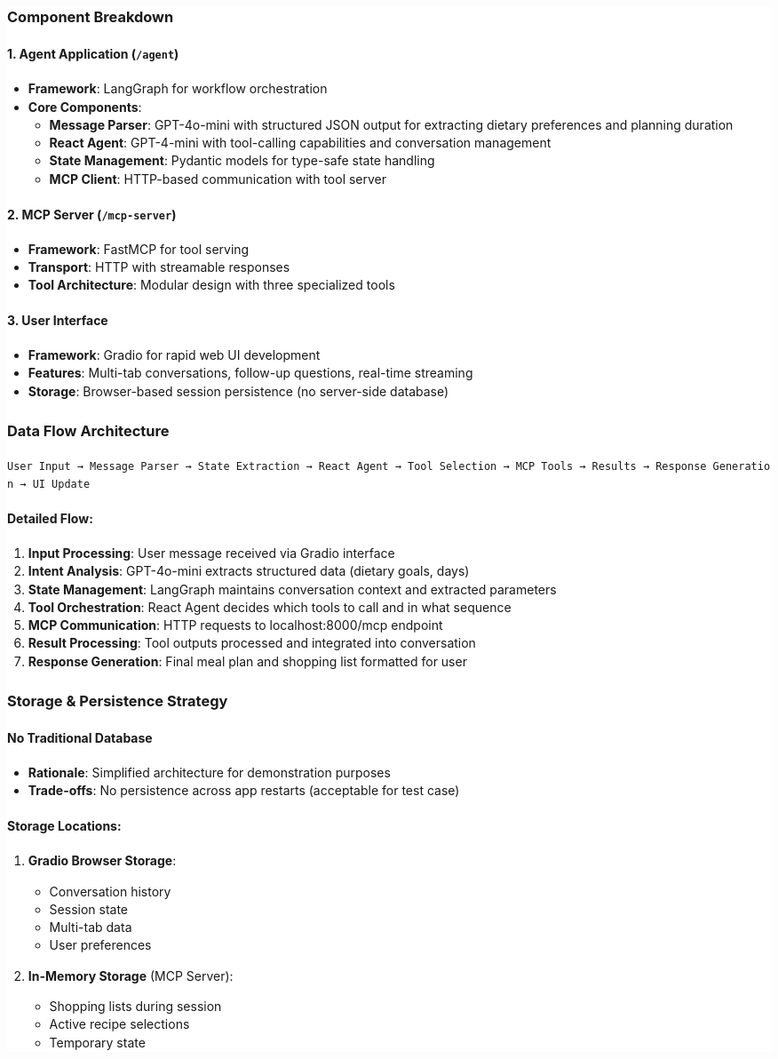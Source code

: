 ### Component Breakdown

#### 1. **Agent Application** (`/agent`)
- **Framework**: LangGraph for workflow orchestration
- **Core Components**:
  - **Message Parser**: GPT-4o-mini with structured JSON output for extracting dietary preferences and planning duration
  - **React Agent**: GPT-4-mini with tool-calling capabilities and conversation management
  - **State Management**: Pydantic models for type-safe state handling
  - **MCP Client**: HTTP-based communication with tool server

#### 2. **MCP Server** (`/mcp-server`)
- **Framework**: FastMCP for tool serving
- **Transport**: HTTP with streamable responses
- **Tool Architecture**: Modular design with three specialized tools

#### 3. **User Interface**
- **Framework**: Gradio for rapid web UI development
- **Features**: Multi-tab conversations, follow-up questions, real-time streaming
- **Storage**: Browser-based session persistence (no server-side database)

### Data Flow Architecture

```
User Input → Message Parser → State Extraction → React Agent → Tool Selection → MCP Tools → Results → Response Generation → UI Update
```

#### Detailed Flow:
1. **Input Processing**: User message received via Gradio interface
2. **Intent Analysis**: GPT-4o-mini extracts structured data (dietary goals, days)
3. **State Management**: LangGraph maintains conversation context and extracted parameters
4. **Tool Orchestration**: React Agent decides which tools to call and in what sequence
5. **MCP Communication**: HTTP requests to localhost:8000/mcp endpoint
6. **Result Processing**: Tool outputs processed and integrated into conversation
7. **Response Generation**: Final meal plan and shopping list formatted for user

### Storage & Persistence Strategy

#### **No Traditional Database**
- **Rationale**: Simplified architecture for demonstration purposes
- **Trade-offs**: No persistence across app restarts (acceptable for test case)

#### **Storage Locations**:
1. **Gradio Browser Storage**: 
   - Conversation history
   - Session state
   - Multi-tab data
   - User preferences

2. **In-Memory Storage** (MCP Server):
   - Shopping lists during session
   - Active recipe selections
   - Temporary state

